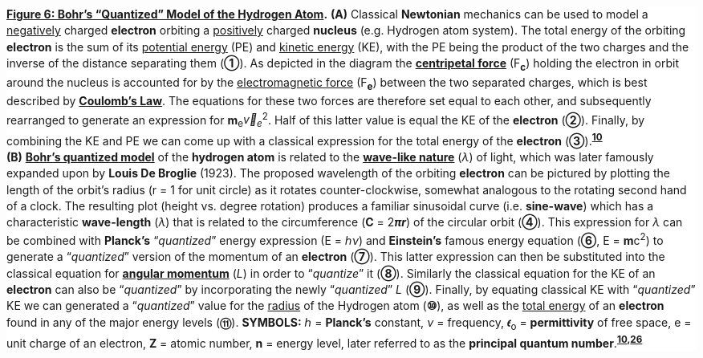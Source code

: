 **<u>Figure 6: Bohr’s “Quantized” Model of the Hydrogen Atom</u>.** <b>(A)</b> Classical <b>Newtonian</b> mechanics can be used to model a <u>negatively</u> charged <b>electron</b> orbiting a <u>positively</u> charged <b>nucleus</b> (e.g. <span id="Blue">H</span>ydrogen atom system). The total energy of the orbiting <b>electron</b> is the sum of its <u>potential energy</u> (<span id="Purple">P</span><span id="Red">E</span>) and <u>kinetic energy</u> (<span id="Dred">K</span><span id="Red">E</span>), with the <span id="Purple">P</span><span id="Red">E</span> being the product of the two charges and the inverse of the distance separating them (<b>①</b>). As depicted in the diagram the <b><a class="one" href="http://hyperphysics.phy-astr.gsu.edu/hbase/cf.html#cf" target="_blank" title="Go to HyperPhysics">centripetal force</a></b> (<span id="Purple">F</span><b><sub>c</sub></b>) holding the electron in orbit around the nucleus is accounted for by the <u>electromagnetic force</u> (<span id="Purple">F</span><b><sub>e</sub></b>) between the two separated charges, which is best described by <b><a class="one" href="http://hyperphysics.phy-astr.gsu.edu/hbase/electric/elefor.html#c1" target="_blank" title="Go to HyperPhysics">Coulomb’s Law</a></b>. The equations for these two forces are therefore set equal to each other, and subsequently rearranged to generate an expression for <b>m</b><sub>e</sub><span id="Dred">$\vec v_e$</span><sup>2</sup>. Half of this latter value is equal the <span id="Dred">K</span><span id="Red">E</span> of the <b>electron</b> (<b>②</b>). Finally, by combining the <span id="Dred">K</span><span id="Red">E</span> and <span id="Purple">P</span><span id="Red">E</span> we can come up with a classical expression for the total energy of the <b>electron</b> (<b>③</b>).<b><sup>[10](#ref-thornton_modern_2013)</sup></b>  
**(B)** <b><a class="one" href="http://hyperphysics.phy-astr.gsu.edu/hbase/Bohr.html#c4" target="_blank" title="Go to HyperPhysics">Bohr’s quantized model</a></b> of the <b>hydrogen atom</b> is related to the <b><a class="one" href="http://hyperphysics.phy-astr.gsu.edu/hbase/debrog.html#c2" target="_blank" title="Go to HyperPhysics">wave-like nature</a></b> (<span id="Dred">$\lambda$</span>) of light, which was later famously expanded upon by <b>Louis De Broglie</b> (1923). The proposed wavelength of the orbiting <b>electron</b> can be pictured by plotting the length of the orbit’s radius (<span id="Dred">r</span> = 1 for unit circle) as it rotates counter-clockwise, somewhat analogous to the rotating second hand of a clock. The resulting plot (height vs. degree rotation) produces a familiar sinusoidal curve (i.e. <b>sine-wave</b>) which has a characteristic <b>wave-length</b> (<span id="Dred">$\lambda$</span>) that is related to the circumference (<b>C</b> = 2<b>$\pi r$</b>) of the circular orbit (<b>④</b>). This expression for <span id="Dred">$\lambda$</span> can be combined with <b>Planck’s</b> “<i>quantized</i>” energy expression (<span id="Red">E</span> = <span id="Blue">ℎ</span><span id="Purple">$\nu$</span>) and <b>Einstein’s</b> famous energy equation (<b>⑥</b>, <span id="Red">E</span> = <b>m</b><span id="Blue">c</span><sup>2</sup>) to generate a “<i>quantized</i>” version of the momentum of an <b>electron</b> (<b>⑦</b>). This latter expression can then be substituted into the classical equation for <b><a class="one" href="http://hyperphysics.phy-astr.gsu.edu/hbase/amom.html#amp" target="_blank" title="Go to HyperPhysics">angular momentum</a></b> (<span id="Blue">$L$</span>) in order to “<i>quantize</i>” it (<b>⑧</b>). Similarly the classical equation for the <span id="Dred">K</span><span id="Red">E</span> of an <b>electron</b> can also be “<i>quantized</i>” by incorporating the newly “<i>quantized</i>” <span id="Blue">$L$</span> (<b>⑨</b>). Finally, by equating classical <span id="Dred">K</span><span id="Red">E</span> with “<i>quantized</i>” <span id="Dred">K</span><span id="Red">E</span> we can generated a “<i>quantized</i>” value for the <u>radius</u> of the <span id="Blue">H</span>ydrogen atom (<b>⑩</b>), as well as the <u>total energy</u> of an <b>electron</b> found in any of the major energy levels (<b>⑪</b>). <b>SYMBOLS:</b> <span id="Blue">ℎ</span> = <b>Planck’s</b> constant, <span id="Purple">$\nu$</span> = frequency, <b>𝜖</b><sub>o</sub> = <b>permittivity</b> of free space, <span id="Dred">e</span> = unit charge of an electron, <b>Z</b> = atomic number, <b>n</b> = energy level, later referred to as the <b>principal quantum number</b>.<b><sup>[10](#ref-thornton_modern_2013),[26](#ref-bohr_i_1913)</sup></b>

</div>



